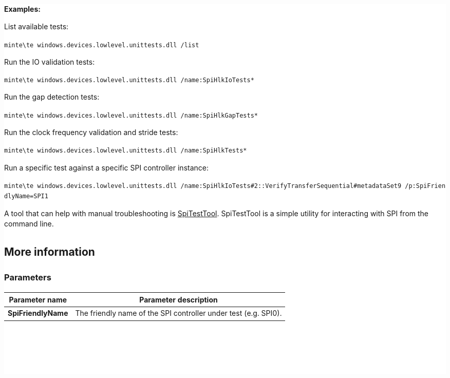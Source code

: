 
**Examples:**

List available tests:

``` syntax
minte\te windows.devices.lowlevel.unittests.dll /list
```

Run the IO validation tests:

``` syntax
minte\te windows.devices.lowlevel.unittests.dll /name:SpiHlkIoTests*
```

Run the gap detection tests:

``` syntax
minte\te windows.devices.lowlevel.unittests.dll /name:SpiHlkGapTests*
```

Run the clock frequency validation and stride tests:

``` syntax
minte\te windows.devices.lowlevel.unittests.dll /name:SpiHlkTests*
```

Run a specific test against a specific SPI controller instance:

``` syntax
minte\te windows.devices.lowlevel.unittests.dll /name:SpiHlkIoTests#2::VerifyTransferSequential#metadataSet9 /p:SpiFriendlyName=SPI1
```

A tool that can help with manual troubleshooting is [SpiTestTool](http://ms-iot.github.io/content/en-US/win10/samples/SpiTestTool.md). SpiTestTool is a simple utility for interacting with SPI from the command line.

## <span id="More_information"></span><span id="more_information"></span><span id="MORE_INFORMATION"></span>More information


### <span id="Parameters"></span><span id="parameters"></span><span id="PARAMETERS"></span>Parameters

| Parameter name      | Parameter description                                           |
|---------------------|-----------------------------------------------------------------|
| **SpiFriendlyName** | The friendly name of the SPI controller under test (e.g. SPI0). |

 

 

 






